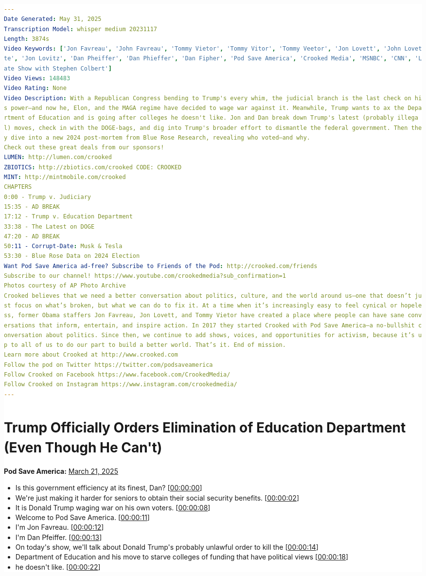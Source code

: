 ```yaml
---
Date Generated: May 31, 2025
Transcription Model: whisper medium 20231117
Length: 3874s
Video Keywords: ['Jon Favreau', 'John Favreau', 'Tommy Vietor', 'Tommy Vitor', 'Tommy Veetor', 'Jon Lovett', 'John Lovette', 'Jon Lovitz', 'Dan Pheiffer', 'Dan Phieffer', 'Dan Fipher', 'Pod Save America', 'Crooked Media', 'MSNBC', 'CNN', 'Late Show with Stephen Colbert']
Video Views: 148483
Video Rating: None
Video Description: With a Republican Congress bending to Trump's every whim, the judicial branch is the last check on his power—and now he, Elon, and the MAGA regime have decided to wage war against it. Meanwhile, Trump wants to ax the Department of Education and is going after colleges he doesn't like. Jon and Dan break down Trump's latest (probably illegal) moves, check in with the DOGE-bags, and dig into Trump's broader effort to dismantle the federal government. Then they dive into a new 2024 post-mortem from Blue Rose Research, revealing who voted—and why.
Check out these great deals from our sponsors!
LUMEN: http://lumen.com/crooked
ZBIOTICS: http://zbiotics.com/crooked CODE: CROOKED
MINT: http://mintmobile.com/crooked
CHAPTERS
0:00 - Trump v. Judiciary
15:35 - AD BREAK 
17:12 - Trump v. Education Department
33:38 - The Latest on DOGE
47:20 - AD BREAK 
50:11 - Corrupt-Date: Musk & Tesla
53:30 - Blue Rose Data on 2024 Election
Want Pod Save America ad-free? Subscribe to Friends of the Pod: http://crooked.com/friends
Subscribe to our channel! https://www.youtube.com/crookedmedia?sub_confirmation=1
Photos courtesy of AP Photo Archive
Crooked believes that we need a better conversation about politics, culture, and the world around us—one that doesn’t just focus on what’s broken, but what we can do to fix it. At a time when it’s increasingly easy to feel cynical or hopeless, former Obama staffers Jon Favreau, Jon Lovett, and Tommy Vietor have created a place where people can have sane conversations that inform, entertain, and inspire action. In 2017 they started Crooked with Pod Save America—a no-bullshit conversation about politics. Since then, we continue to add shows, voices, and opportunities for activism, because it’s up to all of us to do our part to build a better world. That’s it. End of mission.
Learn more about Crooked at http://www.crooked.com
Follow the pod on Twitter https://twitter.com/podsaveamerica
Follow Crooked on Facebook https://www.facebook.com/CrookedMedia/ 
Follow Crooked on Instagram https://www.instagram.com/crookedmedia/
---
```


# Trump Officially Orders Elimination of Education Department (Even Though He Can't)
**Pod Save America:** [March 21, 2025](https://www.youtube.com/watch?v=iPW25yjCnyU)
*  Is this government efficiency at its finest, Dan? [[00:00:00](https://www.youtube.com/watch?v=iPW25yjCnyU&t=0.0s)]
*  We're just making it harder for seniors to obtain their social security benefits. [[00:00:02](https://www.youtube.com/watch?v=iPW25yjCnyU&t=2.64s)]
*  It is Donald Trump waging war on his own voters. [[00:00:08](https://www.youtube.com/watch?v=iPW25yjCnyU&t=8.36s)]
*  Welcome to Pod Save America. [[00:00:11](https://www.youtube.com/watch?v=iPW25yjCnyU&t=11.52s)]
*  I'm Jon Favreau. [[00:00:12](https://www.youtube.com/watch?v=iPW25yjCnyU&t=12.52s)]
*  I'm Dan Pfeiffer. [[00:00:13](https://www.youtube.com/watch?v=iPW25yjCnyU&t=13.52s)]
*  On today's show, we'll talk about Donald Trump's probably unlawful order to kill the [[00:00:14](https://www.youtube.com/watch?v=iPW25yjCnyU&t=14.52s)]
*  Department of Education and his move to starve colleges of funding that have political views [[00:00:18](https://www.youtube.com/watch?v=iPW25yjCnyU&t=18.12s)]
*  he doesn't like. [[00:00:22](https://www.youtube.com/watch?v=iPW25yjCnyU&t=22.96s)]